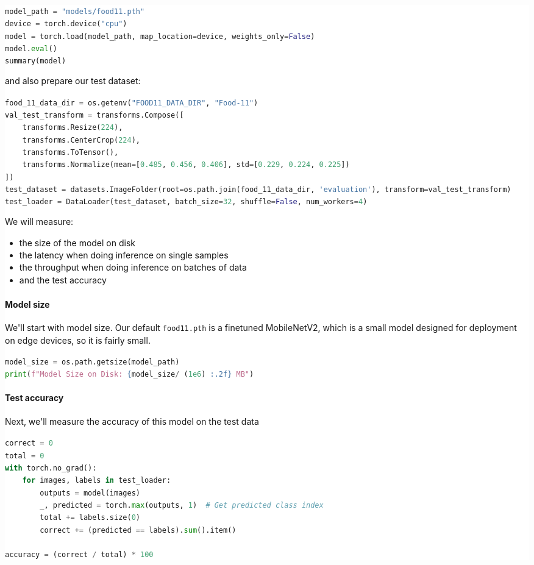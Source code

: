 
```python
model_path = "models/food11.pth"  
device = torch.device("cpu")
model = torch.load(model_path, map_location=device, weights_only=False)
model.eval()  
summary(model)
```


and also prepare our test dataset:


```python
food_11_data_dir = os.getenv("FOOD11_DATA_DIR", "Food-11")
val_test_transform = transforms.Compose([
    transforms.Resize(224),
    transforms.CenterCrop(224),
    transforms.ToTensor(),
    transforms.Normalize(mean=[0.485, 0.456, 0.406], std=[0.229, 0.224, 0.225])
])
test_dataset = datasets.ImageFolder(root=os.path.join(food_11_data_dir, 'evaluation'), transform=val_test_transform)
test_loader = DataLoader(test_dataset, batch_size=32, shuffle=False, num_workers=4)
```



We will measure:

* the size of the model on disk
* the latency when doing inference on single samples
* the throughput when doing inference on batches of data
* and the test accuracy




#### Model size

We'll start with model size. Our default `food11.pth` is a finetuned MobileNetV2, which is a small model designed for deployment on edge devices, so it is fairly small.

```python
model_size = os.path.getsize(model_path) 
print(f"Model Size on Disk: {model_size/ (1e6) :.2f} MB")
```


#### Test accuracy

Next, we'll measure the accuracy of this model on the test data


```python
correct = 0
total = 0
with torch.no_grad():
    for images, labels in test_loader:
        outputs = model(images)
        _, predicted = torch.max(outputs, 1)  # Get predicted class index
        total += labels.size(0)
        correct += (predicted == labels).sum().item()

accuracy = (correct / total) * 100
```
